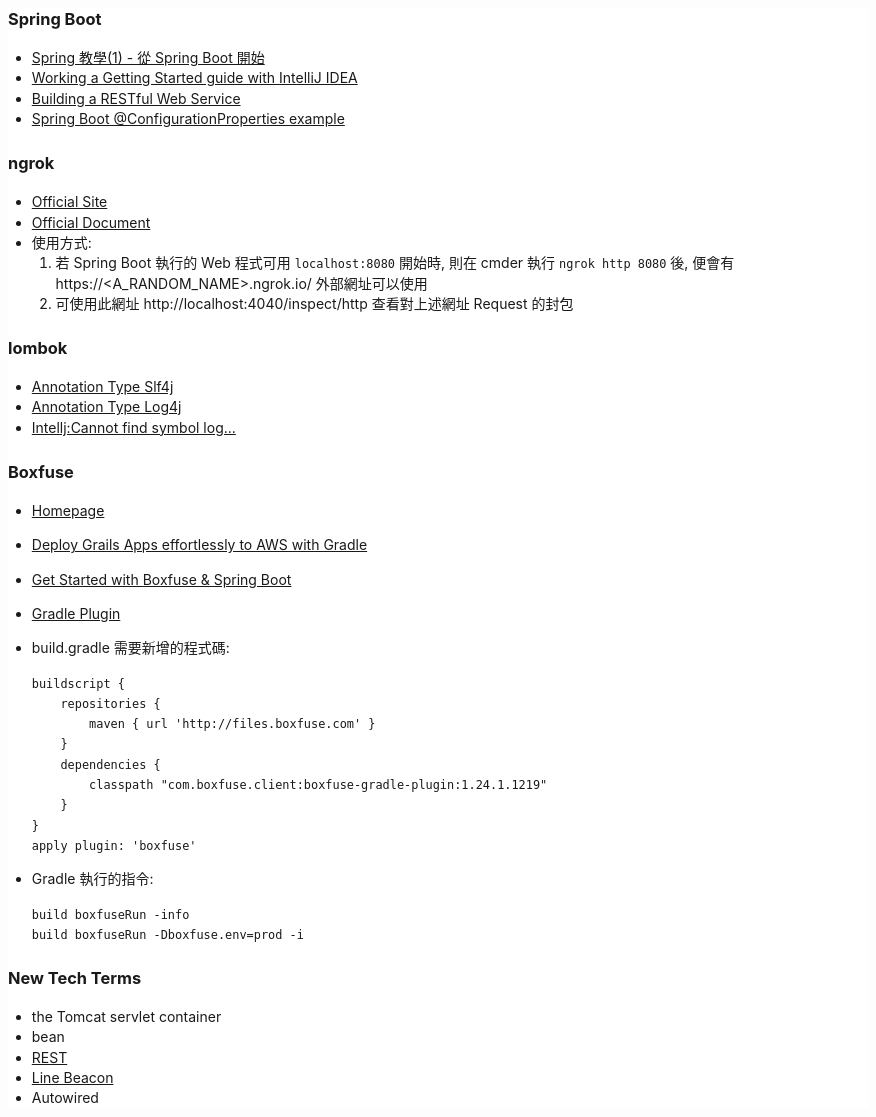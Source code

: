 ### Spring Boot

-	[Spring 教學(1) - 從 Spring Boot 開始](http://peaceful-developer.logdown.com/posts/220887-spring-teaching-1-starting-from-spring-boot)
-	[Working a Getting Started guide with IntelliJ IDEA](https://spring.io/guides/gs/intellij-idea/)
-	[Building a RESTful Web Service](https://spring.io/guides/gs/rest-service/)
-	[Spring Boot @ConfigurationProperties example](http://www.mkyong.com/spring-boot/spring-boot-configurationproperties-example/)

### ngrok

-	[Official Site](https://ngrok.com/)
-	[Official Document](https://ngrok.com/docs)
-	使用方式:
	1.	若 Spring Boot 執行的 Web 程式可用 `localhost:8080` 開始時, 則在 cmder 執行 `ngrok http 8080` 後, 便會有 https://&lt;A_RANDOM_NAME&gt;.ngrok.io/ 外部網址可以使用
	2.	可使用此網址 http://localhost:4040/inspect/http 查看對上述網址 Request 的封包

### lombok

-	[Annotation Type Slf4j](https://projectlombok.org/api/lombok/extern/slf4j/Slf4j.html)
-	[Annotation Type Log4j](https://projectlombok.org/api/lombok/extern/log4j/Log4j.html)
-	[Intellj:Cannot find symbol log...](http://stackoverflow.com/questions/14866765/building-with-lomboks-slf4j-and-intellij-cannot-find-symbol-log)

### Boxfuse

-	[Homepage](https://boxfuse.com/)
-	[Deploy Grails Apps effortlessly to AWS with Gradle](https://boxfuse.com/blog/grails-aws)
-	[Get Started with Boxfuse & Spring Boot](https://boxfuse.com/getstarted/springboot)
-	[Gradle Plugin](https://boxfuse.com/blog/gradle-plugin)
-	build.gradle 需要新增的程式碼:

	```
	buildscript {
	    repositories {
	        maven { url 'http://files.boxfuse.com' }
	    }
	    dependencies {
	        classpath "com.boxfuse.client:boxfuse-gradle-plugin:1.24.1.1219"
	    }
	}
	apply plugin: 'boxfuse'
	```

-	Gradle 執行的指令:

	```
	build boxfuseRun -info
	build boxfuseRun -Dboxfuse.env=prod -i
	```

### New Tech Terms

-	the Tomcat servlet container
-	bean
-	[REST](https://spring.io/understanding/REST)
-	[Line Beacon](http://www.ithome.com.tw/news/104847)
-	Autowired
